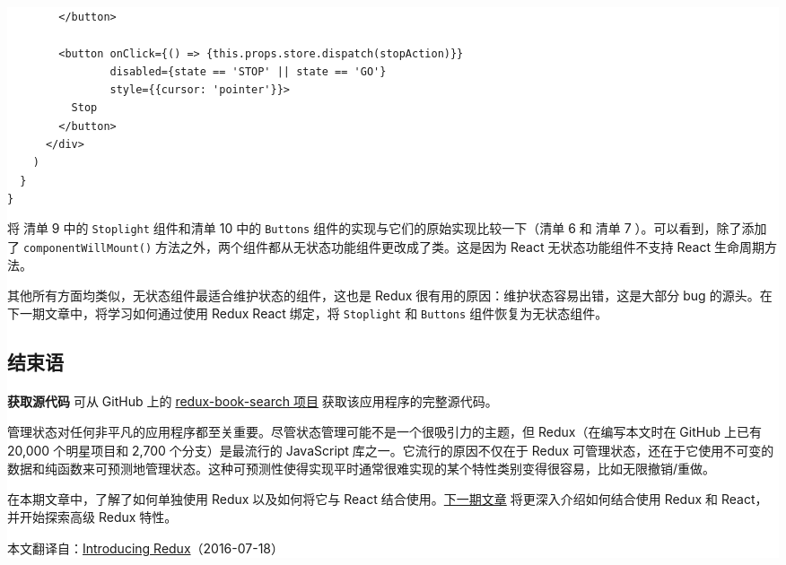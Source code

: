 ```
        </button>

        <button onClick={() => {this.props.store.dispatch(stopAction)}}
                disabled={state == 'STOP' || state == 'GO'}
                style={{cursor: 'pointer'}}>
          Stop
        </button>
      </div>
    )
  }
} 
```

将 清单 9 中的 `Stoplight` 组件和清单 10 中的 `Buttons` 组件的实现与它们的原始实现比较一下（清单 6 和 清单 7 ）。可以看到，除了添加了 `componentWillMount()` 方法之外，两个组件都从无状态功能组件更改成了类。这是因为 React 无状态功能组件不支持 React 生命周期方法。

其他所有方面均类似，无状态组件最适合维护状态的组件，这也是 Redux 很有用的原因：维护状态容易出错，这是大部分 bug 的源头。在下一期文章中，将学习如何通过使用 Redux React 绑定，将 `Stoplight` 和 `Buttons` 组件恢复为无状态组件。

## 结束语

**获取源代码**
可从 GitHub 上的 [redux-book-search 项目](https://github.com/davidgearyauthor/redux-book-search) 获取该应用程序的完整源代码。

管理状态对任何非平凡的应用程序都至关重要。尽管状态管理可能不是一个很吸引力的主题，但 Redux（在编写本文时在 GitHub 上已有 20,000 个明星项目和 2,700 个分支）是最流行的 JavaScript 库之一。它流行的原因不仅在于 Redux 可管理状态，还在于它使用不可变的数据和纯函数来可预测地管理状态。这种可预测性使得实现平时通常很难实现的某个特性类别变得很容易，比如无限撤销/重做。

在本期文章中，了解了如何单独使用 Redux 以及如何将它与 React 结合使用。[下一期文章](http://www.ibm.com/developerworks/cn/web/wa-manage-state-with-redux-p2-david-geary/index.html) 将更深入介绍如何结合使用 Redux 和 React，并开始探索高级 Redux 特性。

本文翻译自：[Introducing Redux](https://developer.ibm.com/tutorials/wa-manage-state-with-redux-p1-david-geary/)（2016-07-18）